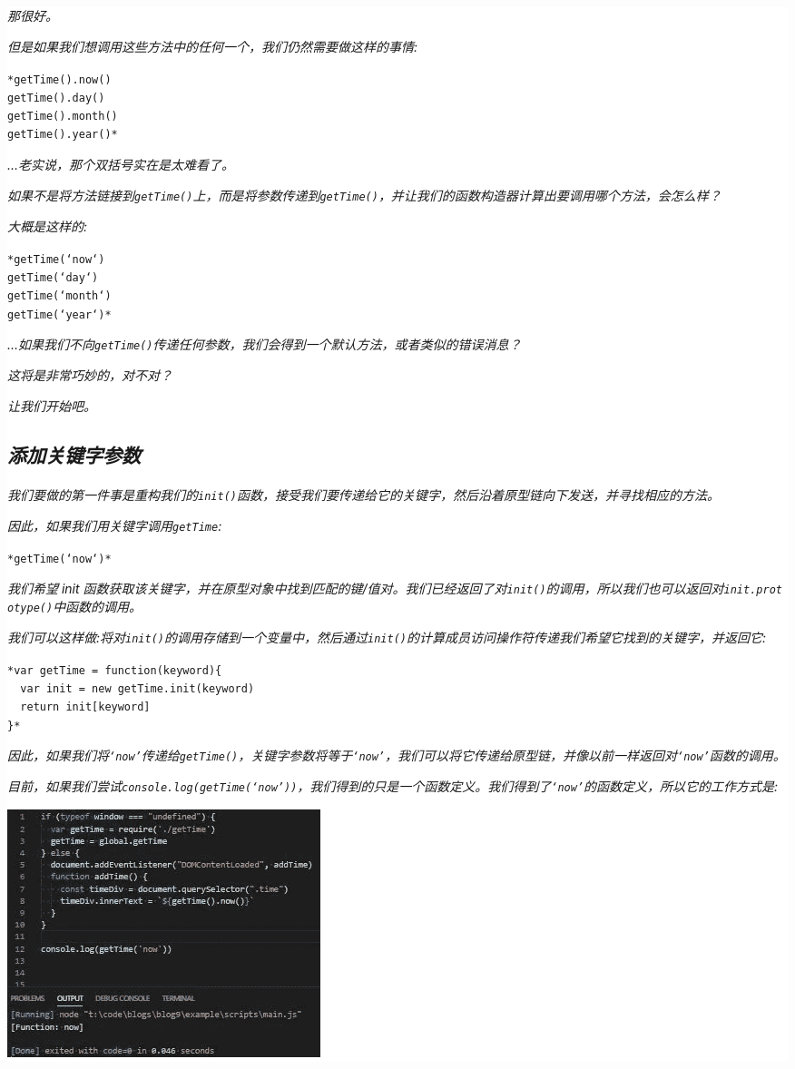 *那很好。*

*但是如果我们想调用这些方法中的任何一个，我们仍然需要做这样的事情:*

```
*getTime().now()
getTime().day()
getTime().month()
getTime().year()*
```

*…老实说，那个双括号实在是太难看了。*

*如果不是将方法链接到`getTime()`上，而是将参数传递到`getTime()`，并让我们的函数构造器计算出要调用哪个方法，会怎么样？*

*大概是这样的:*

```
*getTime(‘now‘)
getTime(‘day‘)
getTime(‘month‘)
getTime(‘year‘)*
```

*…如果我们不向`getTime()`传递任何参数，我们会得到一个默认方法，或者类似的错误消息？*

*这将是非常巧妙的，对不对？*

*让我们开始吧。*

## ***添加关键字参数***

*我们要做的第一件事是重构我们的`init()`函数，接受我们要传递给它的关键字，然后沿着原型链向下发送，并寻找相应的方法。*

*因此，如果我们用关键字调用`getTime`:*

```
*getTime(‘now‘)*
```

*我们希望 init 函数获取该关键字，并在原型对象中找到匹配的键/值对。我们已经返回了对`init()`的调用，所以我们也可以返回对`init.prototype()`中函数的调用。*

*我们可以这样做:将对`init()`的调用存储到一个变量中，然后通过`init()`的计算成员访问操作符传递我们希望它找到的关键字，并返回它:*

```
*var getTime = function(keyword){
  var init = new getTime.init(keyword)
  return init[keyword]
}*
```

*因此，如果我们将`‘now’`传递给`getTime()`，关键字参数将等于`‘now’`，我们可以将它传递给原型链，并像以前一样返回对`‘now’`函数的调用。*

*目前，如果我们尝试`console.log(getTime(‘now’))`，我们得到的只是一个函数定义。我们得到了`‘now’`的函数定义，所以它的工作方式是:*

*![](img/61668d2af298e6172aecbe5781514fe6.png)*

